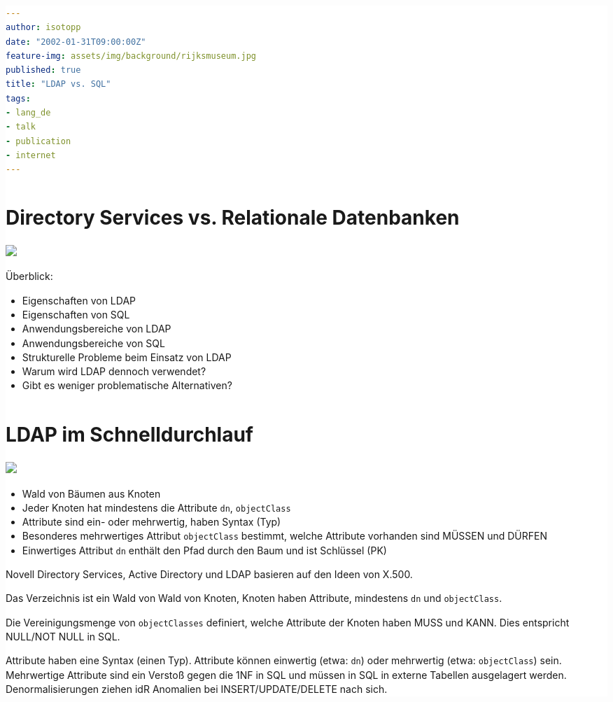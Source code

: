 ```yaml
---
author: isotopp
date: "2002-01-31T09:00:00Z"
feature-img: assets/img/background/rijksmuseum.jpg
published: true
title: "LDAP vs. SQL"
tags:
- lang_de
- talk
- publication
- internet
---
```


# Directory Services vs. Relationale Datenbanken

![](/uploads/2002/01/dir_vs_rel.001.jpg)

Überblick:
- Eigenschaften von LDAP
- Eigenschaften von SQL
- Anwendungsbereiche von LDAP
- Anwendungsbereiche von SQL
- Strukturelle Probleme beim Einsatz von LDAP
- Warum wird LDAP dennoch verwendet?
- Gibt es weniger problematische Alternativen?

# LDAP im Schnelldurchlauf

![](/uploads/2002/01/dir_vs_rel.002.jpg)

- Wald von Bäumen aus Knoten
- Jeder Knoten hat mindestens die Attribute `dn`, `objectClass`
- Attribute sind ein- oder mehrwertig, haben Syntax (Typ)
- Besonderes mehrwertiges Attribut `objectClass` bestimmt, welche Attribute vorhanden sind MÜSSEN und DÜRFEN
- Einwertiges Attribut `dn` enthält den Pfad durch den Baum und ist Schlüssel (PK)

Novell Directory Services, Active Directory und LDAP basieren auf den Ideen von X.500.

Das Verzeichnis ist ein Wald von Wald von Knoten, Knoten haben Attribute, mindestens `dn` und `objectClass`.

Die Vereinigungsmenge von `objectClasses` definiert, welche Attribute der Knoten haben MUSS und KANN. Dies entspricht NULL/NOT NULL in SQL.

Attribute haben eine Syntax (einen Typ). Attribute können einwertig (etwa: `dn`) oder mehrwertig (etwa: `objectClass`) sein.
Mehrwertige Attribute sind ein Verstoß gegen die 1NF in SQL und müssen in SQL in externe Tabellen ausgelagert werden.
Denormalisierungen ziehen idR Anomalien bei INSERT/UPDATE/DELETE nach sich.
